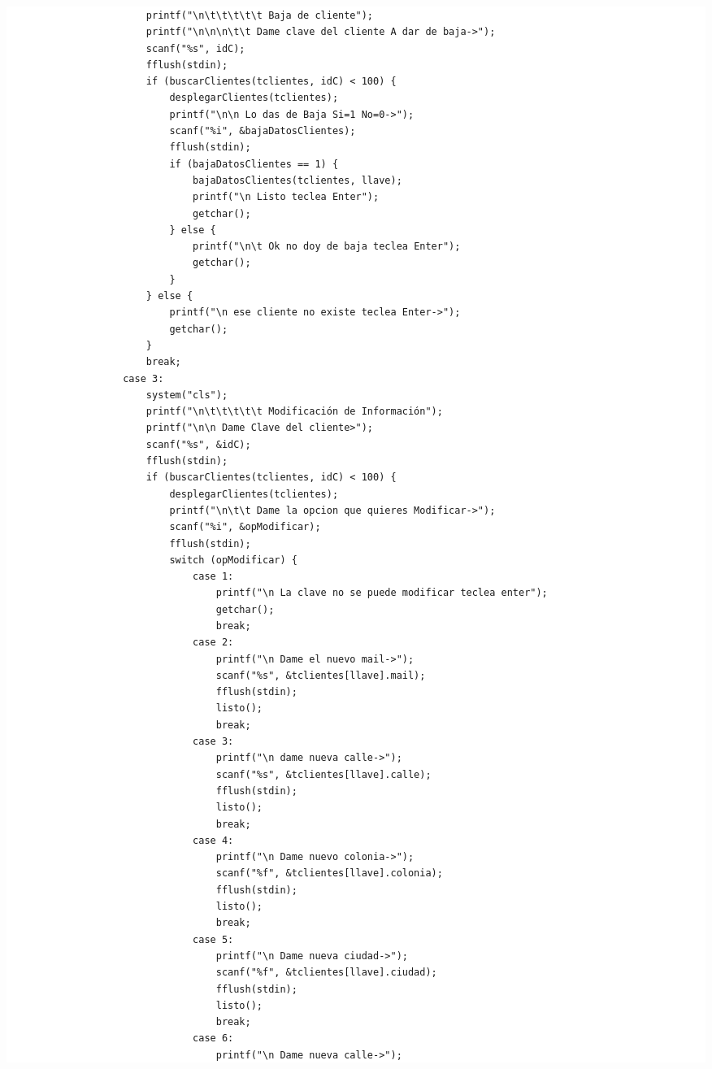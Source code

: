                             printf("\n\t\t\t\t\t Baja de cliente");
                            printf("\n\n\n\t\t Dame clave del cliente A dar de baja->");
                            scanf("%s", idC);
                            fflush(stdin);
                            if (buscarClientes(tclientes, idC) < 100) {
                                desplegarClientes(tclientes);
                                printf("\n\n Lo das de Baja Si=1 No=0->");
                                scanf("%i", &bajaDatosClientes);
                                fflush(stdin);
                                if (bajaDatosClientes == 1) {
                                    bajaDatosClientes(tclientes, llave);
                                    printf("\n Listo teclea Enter");
                                    getchar();
                                } else {
                                    printf("\n\t Ok no doy de baja teclea Enter");
                                    getchar();
                                }
                            } else {
                                printf("\n ese cliente no existe teclea Enter->");
                                getchar();
                            }
                            break;
                        case 3:
                            system("cls");
                            printf("\n\t\t\t\t\t Modificación de Información");
                            printf("\n\n Dame Clave del cliente>");
                            scanf("%s", &idC);
                            fflush(stdin);
                            if (buscarClientes(tclientes, idC) < 100) {
                                desplegarClientes(tclientes);
                                printf("\n\t\t Dame la opcion que quieres Modificar->");
                                scanf("%i", &opModificar);
                                fflush(stdin);
                                switch (opModificar) {
                                    case 1:
                                        printf("\n La clave no se puede modificar teclea enter");
                                        getchar();
                                        break;
                                    case 2:
                                        printf("\n Dame el nuevo mail->");
                                        scanf("%s", &tclientes[llave].mail);
                                        fflush(stdin);
                                        listo();
                                        break;
                                    case 3:
                                        printf("\n dame nueva calle->");
                                        scanf("%s", &tclientes[llave].calle);
                                        fflush(stdin);
                                        listo();
                                        break;
                                    case 4:
                                        printf("\n Dame nuevo colonia->");
                                        scanf("%f", &tclientes[llave].colonia);
                                        fflush(stdin);
                                        listo();
                                        break;
                                    case 5:
                                        printf("\n Dame nueva ciudad->");
                                        scanf("%f", &tclientes[llave].ciudad);
                                        fflush(stdin);
                                        listo();
                                        break;
                                    case 6:
                                        printf("\n Dame nueva calle->");